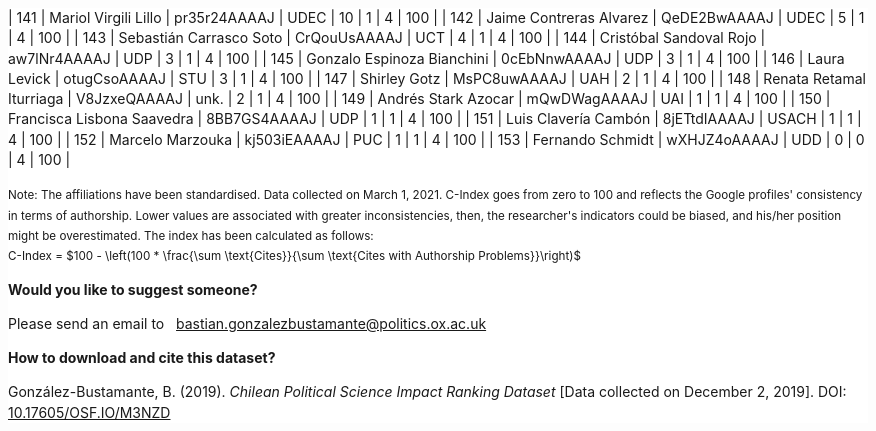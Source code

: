 |   141   | Mariol Virgili Lillo        | pr35r24AAAAJ   | UDEC        |   10  |    $1$   |    $4$   |   $100$  |
|   142   | Jaime Contreras Alvarez     | QeDE2BwAAAAJ   | UDEC        |   5   |    $1$   |    $4$   |   $100$  |
|   143   | Sebastián Carrasco Soto     | CrQouUsAAAAJ   | UCT         |   4   |    $1$   |    $4$   |   $100$  |
|   144   | Cristóbal Sandoval Rojo     | aw7lNr4AAAAJ   | UDP         |   3   |    $1$   |    $4$   |   $100$  |
|   145   | Gonzalo Espinoza Bianchini  | 0cEbNnwAAAAJ   | UDP         |   3   |    $1$   |    $4$   |   $100$  |
|   146   | Laura Levick                | otugCsoAAAAJ   | STU         |   3   |    $1$   |    $4$   |   $100$  |
|   147   | Shirley Gotz                | MsPC8uwAAAAJ   | UAH         |   2   |    $1$   |    $4$   |   $100$  |
|   148   | Renata Retamal Iturriaga    | V8JzxeQAAAAJ   | unk.        |   2   |    $1$   |    $4$   |   $100$  |
|   149   | Andrés Stark Azocar         | mQwDWagAAAAJ   | UAI         |   1   |    $1$   |    $4$   |   $100$  |
|   150   | Francisca Lisbona Saavedra  | 8BB7GS4AAAAJ   | UDP         |   1   |    $1$   |    $4$   |   $100$  |
|   151   | Luis Clavería Cambón        | 8jETtdIAAAAJ   | USACH       |   1   |    $1$   |    $4$   |   $100$  |
|   152   | Marcelo Marzouka            | kj503iEAAAAJ   | PUC         |   1   |    $1$   |    $4$   |   $100$  |
|   153   | Fernando Schmidt            | wXHJZ4oAAAAJ   | UDD         |   0   |    $0$   |    $4$   |   $100$  |

<small>Note: The affiliations have been standardised. Data collected on March 1, 2021. C-Index goes from zero to 100 and reflects the Google profiles' consistency in terms of authorship. Lower values are associated with greater inconsistencies, then, the researcher's indicators could be biased, and his/her position might be overestimated. The index has been calculated as follows: </small><br />
<small>C-Index = $100 - \left(100 * \frac{\sum \text{Cites}}{\sum \text{Cites with Authorship Problems}}\right)$</small><br />

**Would you like to suggest someone?**

Please send an email to <i class="fas fa-envelope"></i> &nbsp; bastian.gonzalezbustamante@politics.ox.ac.uk

**How to download and cite this dataset?**

González-Bustamante, B. (2019). *Chilean Political Science Impact Ranking Dataset* [Data collected on December 2, 2019]. DOI: [10.17605/OSF.IO/M3NZD](http://doi.org/10.17605/OSF.IO/M3NZD)
